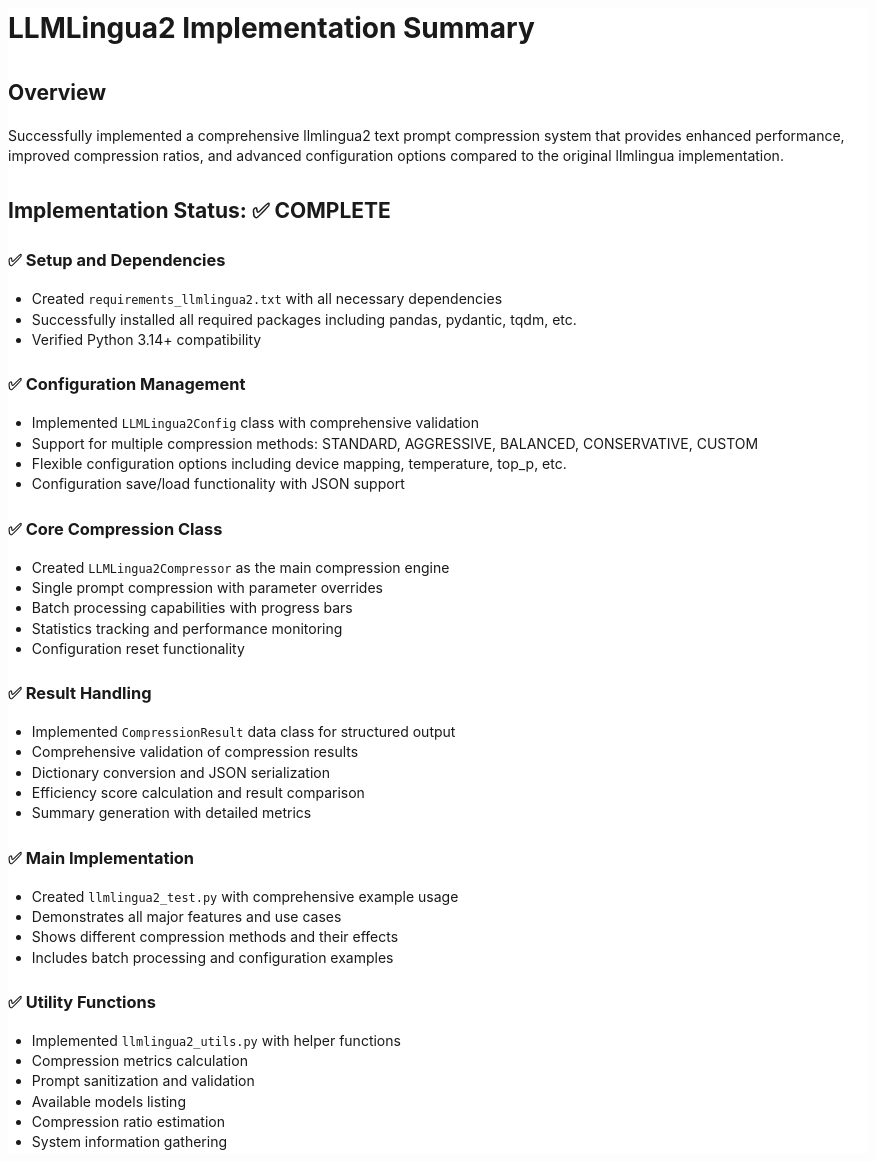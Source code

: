 # LLMLingua2 Implementation Summary

## Overview
Successfully implemented a comprehensive llmlingua2 text prompt compression system that provides enhanced performance, improved compression ratios, and advanced configuration options compared to the original llmlingua implementation.

## Implementation Status: ✅ COMPLETE

### ✅ Setup and Dependencies
- Created `requirements_llmlingua2.txt` with all necessary dependencies
- Successfully installed all required packages including pandas, pydantic, tqdm, etc.
- Verified Python 3.14+ compatibility

### ✅ Configuration Management
- Implemented `LLMLingua2Config` class with comprehensive validation
- Support for multiple compression methods: STANDARD, AGGRESSIVE, BALANCED, CONSERVATIVE, CUSTOM
- Flexible configuration options including device mapping, temperature, top_p, etc.
- Configuration save/load functionality with JSON support

### ✅ Core Compression Class
- Created `LLMLingua2Compressor` as the main compression engine
- Single prompt compression with parameter overrides
- Batch processing capabilities with progress bars
- Statistics tracking and performance monitoring
- Configuration reset functionality

### ✅ Result Handling
- Implemented `CompressionResult` data class for structured output
- Comprehensive validation of compression results
- Dictionary conversion and JSON serialization
- Efficiency score calculation and result comparison
- Summary generation with detailed metrics

### ✅ Main Implementation
- Created `llmlingua2_test.py` with comprehensive example usage
- Demonstrates all major features and use cases
- Shows different compression methods and their effects
- Includes batch processing and configuration examples

### ✅ Utility Functions
- Implemented `llmlingua2_utils.py` with helper functions
- Compression metrics calculation
- Prompt sanitization and validation
- Available models listing
- Compression ratio estimation
- System information gathering
